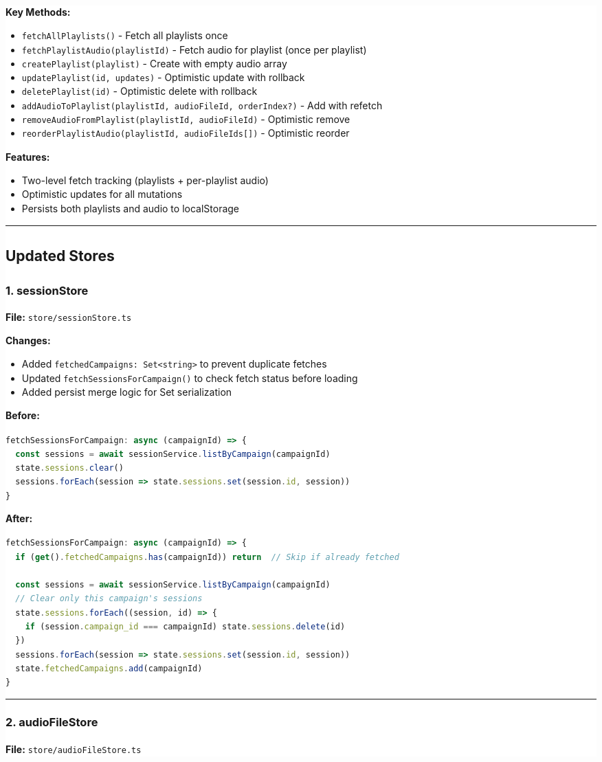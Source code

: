 **Key Methods:**
- `fetchAllPlaylists()` - Fetch all playlists once
- `fetchPlaylistAudio(playlistId)` - Fetch audio for playlist (once per playlist)
- `createPlaylist(playlist)` - Create with empty audio array
- `updatePlaylist(id, updates)` - Optimistic update with rollback
- `deletePlaylist(id)` - Optimistic delete with rollback
- `addAudioToPlaylist(playlistId, audioFileId, orderIndex?)` - Add with refetch
- `removeAudioFromPlaylist(playlistId, audioFileId)` - Optimistic remove
- `reorderPlaylistAudio(playlistId, audioFileIds[])` - Optimistic reorder

**Features:**
- Two-level fetch tracking (playlists + per-playlist audio)
- Optimistic updates for all mutations
- Persists both playlists and audio to localStorage

---

## Updated Stores

### 1. sessionStore
**File:** `store/sessionStore.ts`

**Changes:**
- Added `fetchedCampaigns: Set<string>` to prevent duplicate fetches
- Updated `fetchSessionsForCampaign()` to check fetch status before loading
- Added persist merge logic for Set serialization

**Before:**
```typescript
fetchSessionsForCampaign: async (campaignId) => {
  const sessions = await sessionService.listByCampaign(campaignId)
  state.sessions.clear()
  sessions.forEach(session => state.sessions.set(session.id, session))
}
```

**After:**
```typescript
fetchSessionsForCampaign: async (campaignId) => {
  if (get().fetchedCampaigns.has(campaignId)) return  // Skip if already fetched

  const sessions = await sessionService.listByCampaign(campaignId)
  // Clear only this campaign's sessions
  state.sessions.forEach((session, id) => {
    if (session.campaign_id === campaignId) state.sessions.delete(id)
  })
  sessions.forEach(session => state.sessions.set(session.id, session))
  state.fetchedCampaigns.add(campaignId)
}
```

---

### 2. audioFileStore
**File:** `store/audioFileStore.ts`
